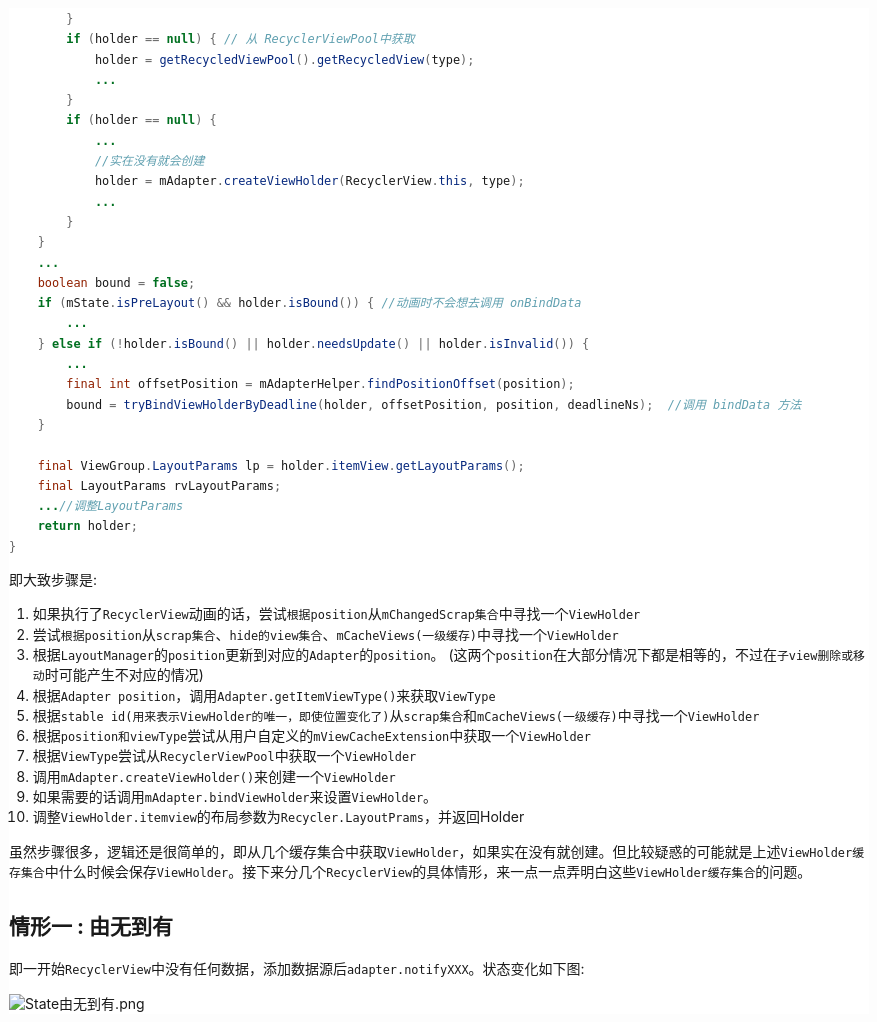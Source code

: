 ```java
        }
        if (holder == null) { // 从 RecyclerViewPool中获取
            holder = getRecycledViewPool().getRecycledView(type);
            ...
        }
        if (holder == null) { 
            ...
            //实在没有就会创建
            holder = mAdapter.createViewHolder(RecyclerView.this, type);
            ...
        }
    }
    ...
    boolean bound = false;
    if (mState.isPreLayout() && holder.isBound()) { //动画时不会想去调用 onBindData
        ...
    } else if (!holder.isBound() || holder.needsUpdate() || holder.isInvalid()) {
        ...
        final int offsetPosition = mAdapterHelper.findPositionOffset(position);
        bound = tryBindViewHolderByDeadline(holder, offsetPosition, position, deadlineNs);  //调用 bindData 方法
    }

    final ViewGroup.LayoutParams lp = holder.itemView.getLayoutParams();
    final LayoutParams rvLayoutParams;
    ...//调整LayoutParams
    return holder;
}
```

即大致步骤是:

1. 如果执行了`RecyclerView`动画的话，尝试`根据position`从`mChangedScrap集合`中寻找一个`ViewHolder`
2. 尝试`根据position`从`scrap集合`、`hide的view集合`、`mCacheViews(一级缓存)`中寻找一个`ViewHolder`
3. 根据`LayoutManager`的`position`更新到对应的`Adapter`的`position`。 (这两个`position`在大部分情况下都是相等的，不过在`子view删除或移动`时可能产生不对应的情况)
4. 根据`Adapter position`，调用`Adapter.getItemViewType()`来获取`ViewType`
5. 根据`stable id(用来表示ViewHolder的唯一，即使位置变化了)`从`scrap集合`和`mCacheViews(一级缓存)`中寻找一个`ViewHolder`
6. 根据`position和viewType`尝试从用户自定义的`mViewCacheExtension`中获取一个`ViewHolder`
7. 根据`ViewType`尝试从`RecyclerViewPool`中获取一个`ViewHolder`
8. 调用`mAdapter.createViewHolder()`来创建一个`ViewHolder`
9. 如果需要的话调用`mAdapter.bindViewHolder`来设置`ViewHolder`。
10. 调整`ViewHolder.itemview`的布局参数为`Recycler.LayoutPrams`，并返回Holder

虽然步骤很多，逻辑还是很简单的，即从几个缓存集合中获取`ViewHolder`，如果实在没有就创建。但比较疑惑的可能就是上述`ViewHolder缓存集合`中什么时候会保存`ViewHolder`。接下来分几个`RecyclerView`的具体情形，来一点一点弄明白这些`ViewHolder缓存集合`的问题。

## 情形一 : 由无到有

即一开始`RecyclerView`中没有任何数据，添加数据源后`adapter.notifyXXX`。状态变化如下图:

![State由无到有.png](https:////upload-images.jianshu.io/upload_images/2934684-f83e7c7ca9799214.png)
